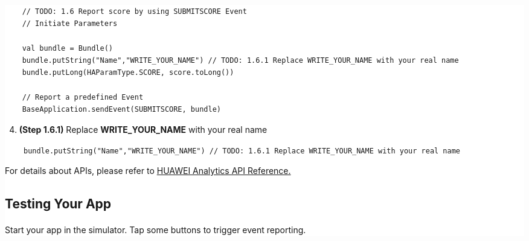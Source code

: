 		// TODO: 1.6 Report score by using SUBMITSCORE Event  
		// Initiate Parameters  
  
		val bundle = Bundle()  
		bundle.putString("Name","WRITE_YOUR_NAME") // TODO: 1.6.1 Replace WRITE_YOUR_NAME with your real name
		bundle.putLong(HAParamType.SCORE, score.toLong())  
  
		// Report a predefined Event  
		BaseApplication.sendEvent(SUBMITSCORE, bundle)

4. **(Step 1.6.1)** Replace **WRITE_YOUR_NAME** with your real name
		
		bundle.putString("Name","WRITE_YOUR_NAME") // TODO: 1.6.1 Replace WRITE_YOUR_NAME with your real name


For details about APIs, please refer to [HUAWEI Analytics API Reference.](https://developer.huawei.com/consumer/en/doc/development/HMSCore-References/android-api-analytics-overview-0000001051067140)


## Testing Your App
Start your app in the simulator. Tap some buttons to trigger event reporting.
